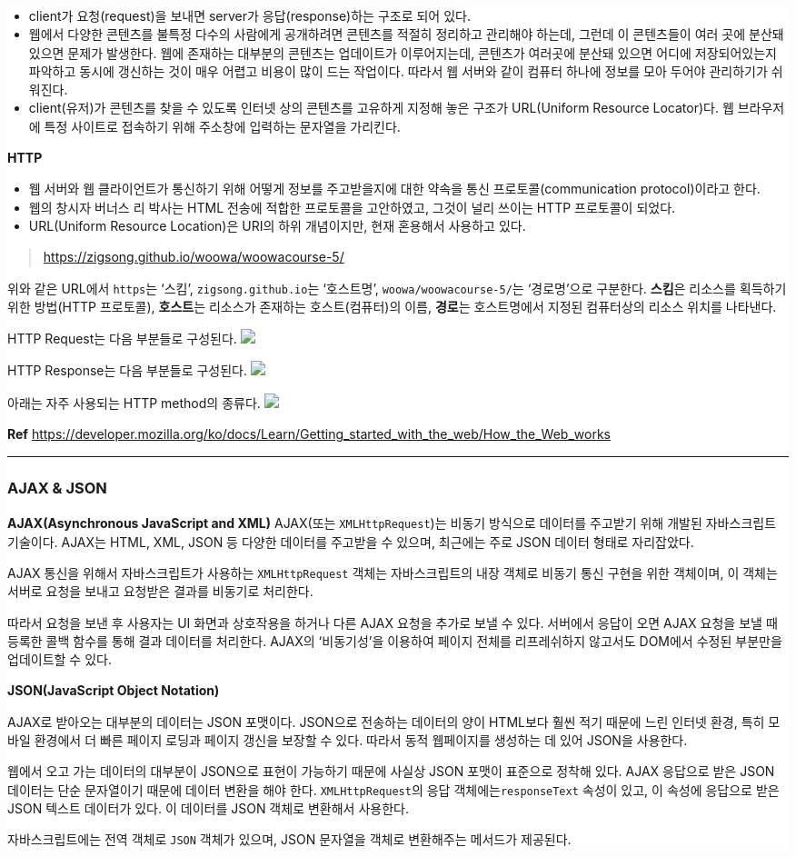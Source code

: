 - client가 요청(request)을 보내면 server가 응답(response)하는 구조로 되어 있다.
- 웹에서 다양한 콘텐츠를 불특정 다수의 사람에게 공개하려면 콘텐츠를 적절히 정리하고 관리해야 하는데, 그런데 이 콘텐츠들이 여러 곳에 분산돼 있으면 문제가 발생한다. 웹에 존재하는 대부분의 콘텐츠는 업데이트가 이루어지는데, 콘텐츠가 여러곳에 분산돼 있으면 어디에 저장되어있는지 파악하고 동시에 갱신하는 것이 매우 어렵고 비용이 많이 드는 작업이다. 따라서 웹 서버와 같이 컴퓨터 하나에 정보를 모아 두어야 관리하기가 쉬워진다.
- client(유저)가 콘텐츠를 찾을 수 있도록 인터넷 상의 콘텐츠를 고유하게 지정해 놓은 구조가 URL(Uniform Resource Locator)다. 웹 브라우저에 특정 사이트로 접속하기 위해 주소창에 입력하는 문자열을 가리킨다.

**HTTP**

- 웹 서버와 웹 클라이언트가 통신하기 위해 어떻게 정보를 주고받을지에 대한 약속을 통신 프로토콜(communication protocol)이라고 한다.
- 웹의 창시자 버너스 리 박사는 HTML 전송에 적합한 프로토콜을 고안하였고, 그것이 널리 쓰이는 HTTP 프로토콜이 되었다.
- URL(Uniform Resource Location)은 URI의 하위 개념이지만, 현재 혼용해서 사용하고 있다.

> https://zigsong.github.io/woowa/woowacourse-5/

위와 같은 URL에서 `https`는 ‘스킴’, `zigsong.github.io`는 ‘호스트명’, `woowa/woowacourse-5/`는 ‘경로명’으로 구분한다.
**스킴**은 리소스를 획득하기 위한 방법(HTTP 프로토콜), **호스트**는 리소스가 존재하는 호스트(컴퓨터)의 이름, **경로**는 호스트명에서 지정된 컴퓨터상의 리소스 위치를 나타낸다.

HTTP Request는 다음 부분들로 구성된다.
<img src="01.png" />

HTTP Response는 다음 부분들로 구성된다.
<img src="02.png" />

아래는 자주 사용되는 HTTP method의 종류다.
<img src="03.png" />

**Ref** https://developer.mozilla.org/ko/docs/Learn/Getting_started_with_the_web/How_the_Web_works

---

### AJAX & JSON

**AJAX(Asynchronous JavaScript and XML)**
AJAX(또는 `XMLHttpRequest`)는 비동기 방식으로 데이터를 주고받기 위해 개발된 자바스크립트 기술이다. AJAX는 HTML, XML, JSON 등 다양한 데이터를 주고받을 수 있으며, 최근에는 주로 JSON 데이터 형태로 자리잡았다.

AJAX 통신을 위해서 자바스크립트가 사용하는 `XMLHttpRequest` 객체는 자바스크립트의 내장 객체로 비동기 통신 구현을 위한 객체이며, 이 객체는 서버로 요청을 보내고 요청받은 결과를 비동기로 처리한다.

따라서 요청을 보낸 후 사용자는 UI 화면과 상호작용을 하거나 다른 AJAX 요청을 추가로 보낼 수 있다. 서버에서 응답이 오면 AJAX 요청을 보낼 때 등록한 콜백 함수를 통해 결과 데이터를 처리한다.
AJAX의 ‘비동기성’을 이용하여 페이지 전체를 리프레쉬하지 않고서도 DOM에서 수정된 부분만을 업데이트할 수 있다.

**JSON(JavaScript Object Notation)**

AJAX로 받아오는 대부분의 데이터는 JSON 포맷이다. JSON으로 전송하는 데이터의 양이 HTML보다 훨씬 적기 때문에 느린 인터넷 환경, 특히 모바일 환경에서 더 빠른 페이지 로딩과 페이지 갱신을 보장할 수 있다. 따라서 동적 웹페이지를 생성하는 데 있어 JSON을 사용한다.

웹에서 오고 가는 데이터의 대부분이 JSON으로 표현이 가능하기 때문에 사실상 JSON 포맷이 표준으로 정착해 있다. AJAX 응답으로 받은 JSON 데이터는 단순 문자열이기 때문에 데이터 변환을 해야 한다. `XMLHttpRequest`의 응답 객체에는`responseText` 속성이 있고, 이 속성에 응답으로 받은 JSON 텍스트 데이터가 있다. 이 데이터를 JSON 객체로 변환해서 사용한다.

자바스크립트에는 전역 객체로 `JSON` 객체가 있으며, JSON 문자열을 객체로 변환해주는 메서드가 제공된다.
